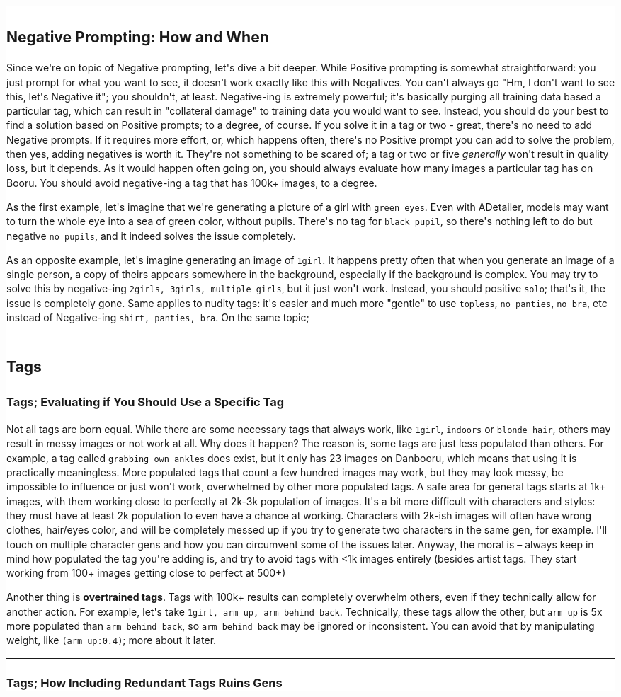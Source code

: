 ***
## Negative Prompting: How and When
Since we're on topic of Negative prompting, let's dive a bit deeper. While Positive prompting is somewhat straightforward: you just prompt for what you want to see, it doesn't work exactly like this with Negatives. You can't always go "Hm, I don't want to see this, let's Negative it"; you shouldn't, at least. Negative-ing is extremely powerful; it's basically purging all training data based a particular tag, which can result in "collateral damage" to training data you would want to see. Instead, you should do your best to find a solution based on Positive prompts; to a degree, of course. If you solve it in a tag or two - great, there's no need to add Negative prompts. If it requires more effort, or, which happens often, there's no Positive prompt you can add to solve the problem, then yes, adding negatives is worth it. They're not something to be scared of; a tag or two or five *generally* won't result in quality loss, but it depends. As it would happen often going on, you should always evaluate how many images a particular tag has on Booru. You should avoid negative-ing a tag that has 100k+ images, to a degree. 

As the first example, let's imagine that we're generating a picture of a girl with `green eyes`. Even with ADetailer, models may want to turn the whole eye into a sea of green color, without pupils. There's no tag for `black pupil`, so there's nothing left to do but negative `no pupils`, and it indeed solves the issue completely. 

As an opposite example, let's imagine generating an image of `1girl`. It happens pretty often that when you generate an image of a single person, a copy of theirs appears somewhere in the background, especially if the background is complex. You may try to solve this by negative-ing `2girls, 3girls, multiple girls`, but it just won't work. Instead, you should positive `solo`; that's it, the issue is completely gone. Same applies to nudity tags: it's easier and much more "gentle" to use `topless`, `no panties`, `no bra`, etc instead of Negative-ing `shirt, panties, bra`. On the same topic;
***
## Tags
### Tags; Evaluating if You Should Use a Specific Tag
Not all tags are born equal. While there are some necessary tags that always work, like `1girl`, `indoors` or `blonde hair`, others may result in messy images or not work at all. Why does it happen? The reason is, some tags are just less populated than others. For example, a tag called `grabbing own ankles` does exist, but it only has 23 images on Danbooru, which means that using it is practically meaningless. More populated tags that count a few hundred images may work, but they may look messy, be impossible to influence or just won't work, overwhelmed by other more populated tags. A safe area for general tags starts at 1k+ images, with them working close to perfectly at 2k-3k population of images. It's a bit more difficult with characters and styles: they must have at least 2k population to even have a chance at working. Characters with 2k-ish images will often have wrong clothes, hair/eyes color, and will be completely messed up if you try to generate two characters in the same gen, for example. I'll touch on multiple character gens and how you can circumvent some of the issues later. Anyway, the moral is – always keep in mind how populated the tag you're adding is, and try to avoid tags with <1k images entirely (besides artist tags. They start working from 100+ images getting close to perfect at 500+)

Another thing is **overtrained tags**. Tags with 100k+ results can completely overwhelm others, even if they technically allow for another action. For example, let's take `1girl, arm up, arm behind back`. Technically, these tags allow the other, but `arm up` is 5x more populated than `arm behind back`, so `arm behind back` may be ignored or inconsistent. You can avoid that by manipulating weight, like `(arm up:0.4)`; more about it later.
***
### Tags; How Including Redundant Tags Ruins Gens